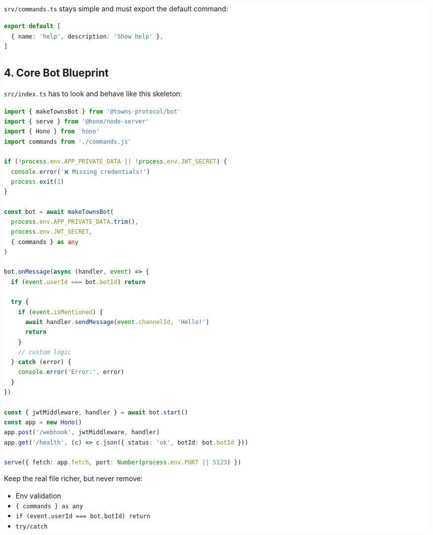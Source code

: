 `srv/commands.ts` stays simple and must export the default command:
```typescript
export default [
  { name: 'help', description: 'Show help' },
]
```

## 4. Core Bot Blueprint
`src/index.ts` has to look and behave like this skeleton:
```typescript
import { makeTownsBot } from '@towns-protocol/bot'
import { serve } from '@hono/node-server'
import { Hono } from 'hono'
import commands from './commands.js'

if (!process.env.APP_PRIVATE_DATA || !process.env.JWT_SECRET) {
  console.error('❌ Missing credentials!')
  process.exit(1)
}

const bot = await makeTownsBot(
  process.env.APP_PRIVATE_DATA.trim(),
  process.env.JWT_SECRET,
  { commands } as any
)

bot.onMessage(async (handler, event) => {
  if (event.userId === bot.botId) return

  try {
    if (event.isMentioned) {
      await handler.sendMessage(event.channelId, 'Hello!')
      return
    }
    // custom logic
  } catch (error) {
    console.error('Error:', error)
  }
})

const { jwtMiddleware, handler } = await bot.start()
const app = new Hono()
app.post('/webhook', jwtMiddleware, handler)
app.get('/health', (c) => c.json({ status: 'ok', botId: bot.botId }))

serve({ fetch: app.fetch, port: Number(process.env.PORT || 5123) })
```
Keep the real file richer, but never remove:
- Env validation
- `{ commands } as any`
- `if (event.userId === bot.botId) return`
- `try/catch`
